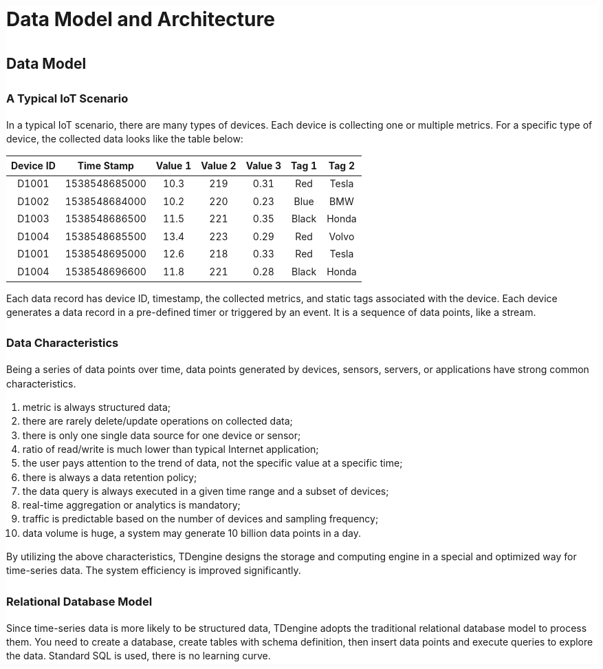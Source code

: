 # Data Model and Architecture
## Data Model

### A Typical IoT Scenario 

In a typical IoT scenario, there are many types of devices. Each device is collecting one or multiple metrics. For a specific type of device, the collected data looks like the table below: 

| Device ID |  Time Stamp   | Value 1 | Value 2 | Value 3 | Tag 1 | Tag 2 |
| :-------: | :-----------: | :-----: | :-----: | :-----: | :---: | :---: |
|   D1001   | 1538548685000 |  10.3   |   219   |  0.31   |  Red  | Tesla |
|   D1002   | 1538548684000 |  10.2   |   220   |  0.23   | Blue  |  BMW  |
|   D1003   | 1538548686500 |  11.5   |   221   |  0.35   | Black | Honda |
|   D1004   | 1538548685500 |  13.4   |   223   |  0.29   |  Red  | Volvo |
|   D1001   | 1538548695000 |  12.6   |   218   |  0.33   |  Red  | Tesla |
|   D1004   | 1538548696600 |  11.8   |   221   |  0.28   | Black | Honda |

Each data record has device ID, timestamp, the collected metrics, and static tags associated with the device. Each device generates a data record in a pre-defined timer or triggered by an event. It is a sequence of data points, like a stream. 

### Data Characteristics

Being a series of data points over time, data points generated by devices, sensors, servers, or applications have strong common characteristics. 

1. metric is always structured data; 
2. there are rarely delete/update operations on collected data; 
3. there is only one single data source for one device or sensor; 
4. ratio of read/write is much lower than typical Internet application; 
5. the user pays attention to the trend of data, not the specific value at a specific time; 
6. there is always a data retention policy; 
7. the data query is always executed in a given time range and a subset of devices; 
8. real-time aggregation or analytics is mandatory; 
9. traffic is predictable based on the number of devices and sampling frequency; 
10. data volume is huge, a system may generate 10 billion data points in a day.    

By utilizing the above characteristics, TDengine designs the storage and computing engine in a special and optimized way for time-series data. The system efficiency is improved significantly.    

### Relational Database Model 

Since time-series data is more likely to be structured data, TDengine adopts the traditional relational database model to process them. You need to create a database, create tables with schema definition, then insert data points and execute queries to explore the data. Standard SQL is used, there is no learning curve. 
